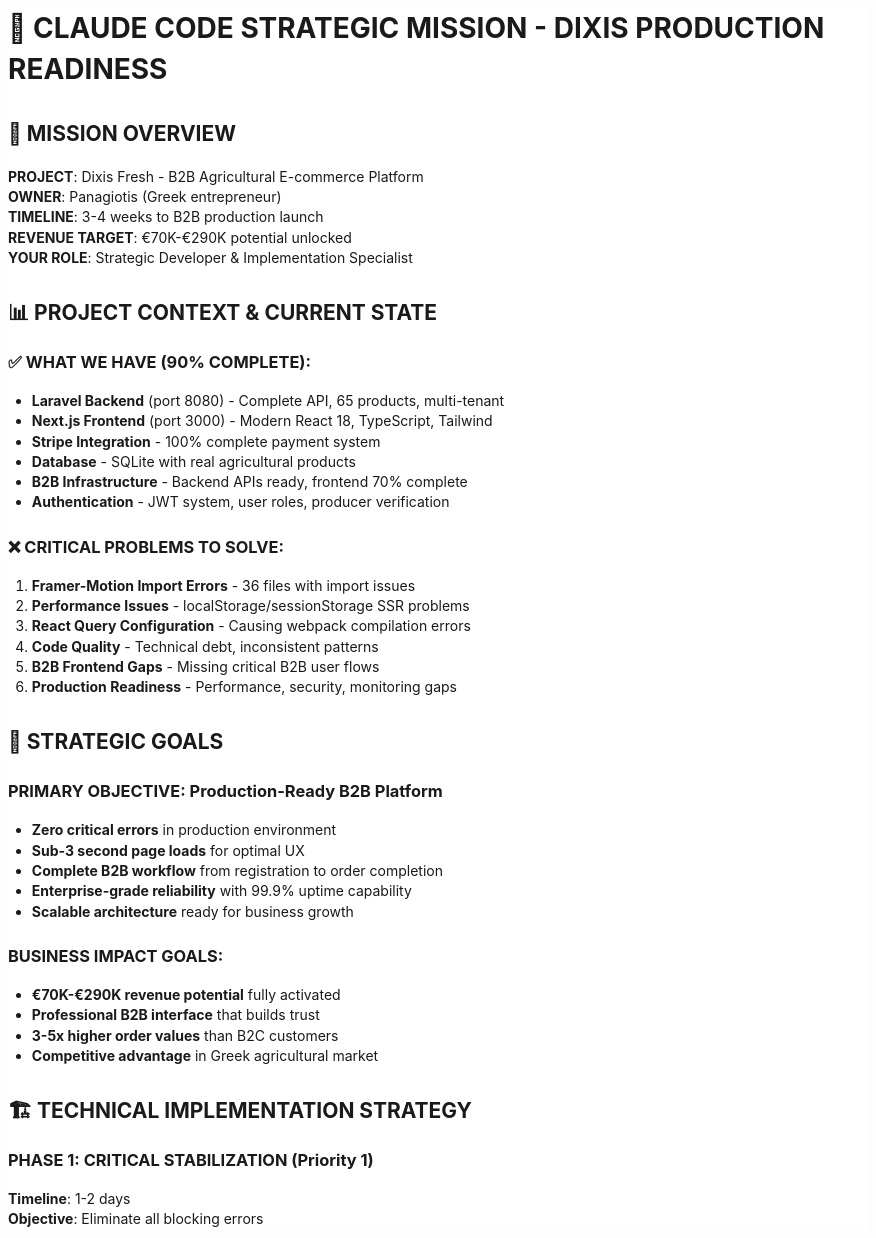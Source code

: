 # 🚀 CLAUDE CODE STRATEGIC MISSION - DIXIS PRODUCTION READINESS

## 🎯 **MISSION OVERVIEW**

**PROJECT**: Dixis Fresh - B2B Agricultural E-commerce Platform  
**OWNER**: Panagiotis (Greek entrepreneur)  
**TIMELINE**: 3-4 weeks to B2B production launch  
**REVENUE TARGET**: €70K-€290K potential unlocked  
**YOUR ROLE**: Strategic Developer & Implementation Specialist  

## 📊 **PROJECT CONTEXT & CURRENT STATE**

### **✅ WHAT WE HAVE (90% COMPLETE):**
- **Laravel Backend** (port 8080) - Complete API, 65 products, multi-tenant
- **Next.js Frontend** (port 3000) - Modern React 18, TypeScript, Tailwind
- **Stripe Integration** - 100% complete payment system
- **Database** - SQLite with real agricultural products
- **B2B Infrastructure** - Backend APIs ready, frontend 70% complete
- **Authentication** - JWT system, user roles, producer verification

### **❌ CRITICAL PROBLEMS TO SOLVE:**
1. **Framer-Motion Import Errors** - 36 files with import issues
2. **Performance Issues** - localStorage/sessionStorage SSR problems  
3. **React Query Configuration** - Causing webpack compilation errors
4. **Code Quality** - Technical debt, inconsistent patterns
5. **B2B Frontend Gaps** - Missing critical B2B user flows
6. **Production Readiness** - Performance, security, monitoring gaps

## 🎯 **STRATEGIC GOALS**

### **PRIMARY OBJECTIVE**: Production-Ready B2B Platform
- **Zero critical errors** in production environment
- **Sub-3 second page loads** for optimal UX
- **Complete B2B workflow** from registration to order completion
- **Enterprise-grade reliability** with 99.9% uptime capability
- **Scalable architecture** ready for business growth

### **BUSINESS IMPACT GOALS**:
- **€70K-€290K revenue potential** fully activated
- **Professional B2B interface** that builds trust
- **3-5x higher order values** than B2C customers
- **Competitive advantage** in Greek agricultural market

## 🏗️ **TECHNICAL IMPLEMENTATION STRATEGY**

### **PHASE 1: CRITICAL STABILIZATION** (Priority 1)
**Timeline**: 1-2 days  
**Objective**: Eliminate all blocking errors
